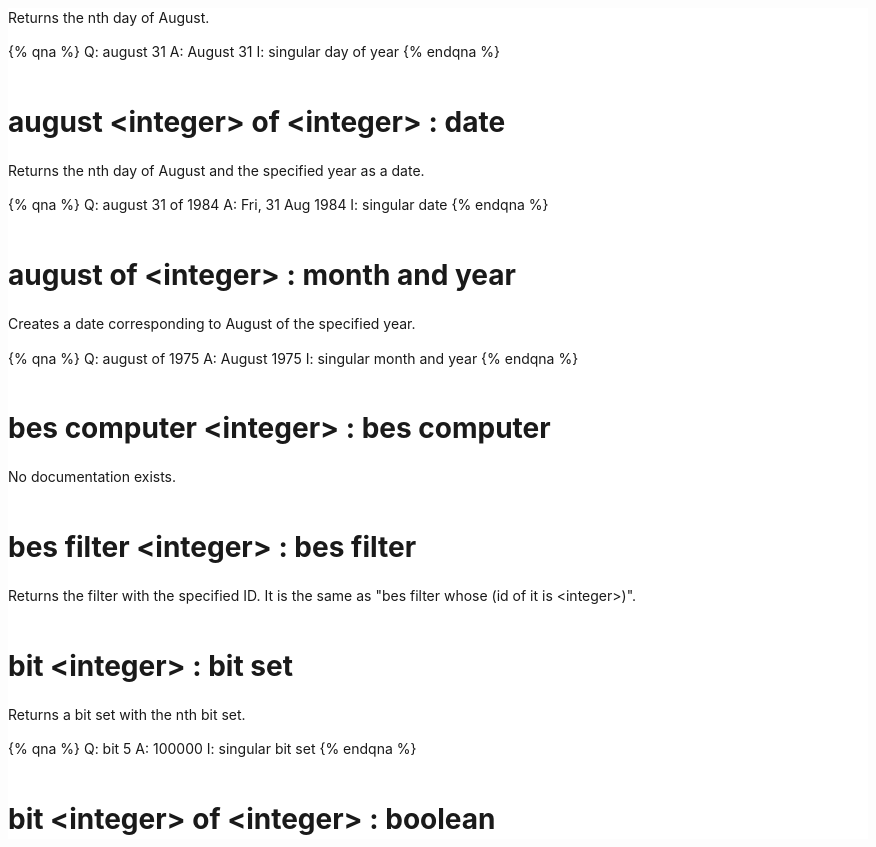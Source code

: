 Returns the nth day of August.

{% qna %}
Q: august 31
A: August 31
I: singular day of year
{% endqna %}

# august &lt;integer&gt; of &lt;integer&gt; : date

Returns the nth day of August and the specified year as a date.

{% qna %}
Q: august 31 of 1984
A: Fri, 31 Aug 1984
I: singular date
{% endqna %}

# august of &lt;integer&gt; : month and year

Creates a date corresponding to August of the specified year.

{% qna %}
Q: august of 1975
A: August 1975
I: singular month and year
{% endqna %}

# bes computer &lt;integer&gt; : bes computer

No documentation exists.

# bes filter &lt;integer&gt; : bes filter

Returns the filter with the specified ID. It is the same as "bes filter whose (id of it is &lt;integer&gt;)".

# bit &lt;integer&gt; : bit set

Returns a bit set with the nth bit set.

{% qna %}
Q: bit 5
A: 100000
I: singular bit set
{% endqna %}

# bit &lt;integer&gt; of &lt;integer&gt; : boolean
